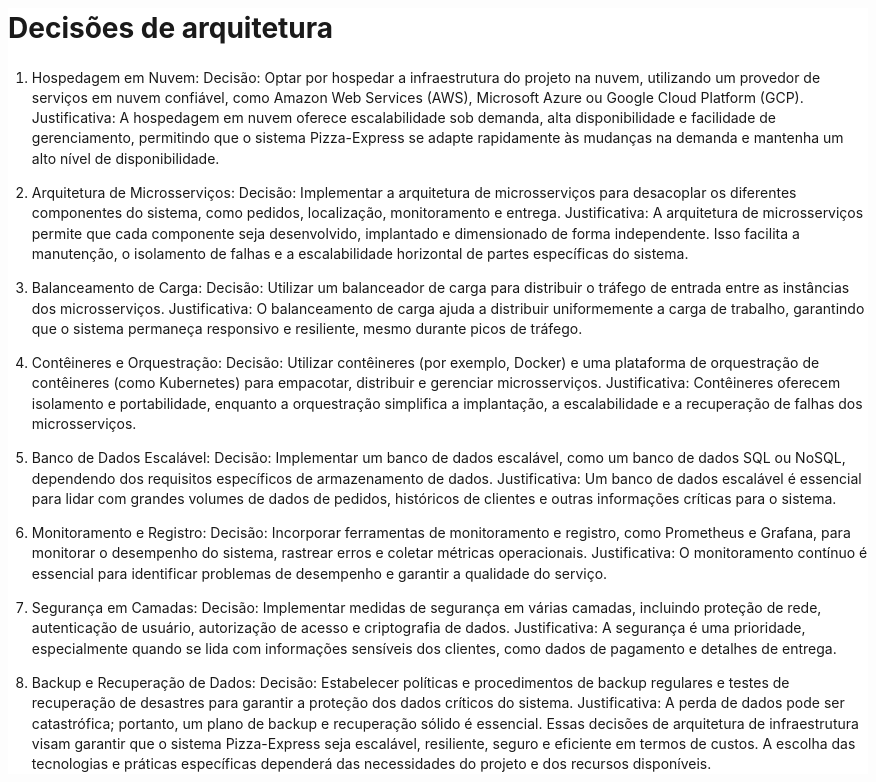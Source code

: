 # Decisões de arquitetura
1. Hospedagem em Nuvem:
Decisão: Optar por hospedar a infraestrutura do projeto na nuvem, utilizando um provedor de serviços em nuvem confiável, como Amazon Web Services (AWS), Microsoft Azure ou Google Cloud Platform (GCP).
Justificativa: A hospedagem em nuvem oferece escalabilidade sob demanda, alta disponibilidade e facilidade de gerenciamento, permitindo que o sistema Pizza-Express se adapte rapidamente às mudanças na demanda e mantenha um alto nível de disponibilidade.

2. Arquitetura de Microsserviços:
Decisão: Implementar a arquitetura de microsserviços para desacoplar os diferentes componentes do sistema, como pedidos, localização, monitoramento e entrega.
Justificativa: A arquitetura de microsserviços permite que cada componente seja desenvolvido, implantado e dimensionado de forma independente. Isso facilita a manutenção, o isolamento de falhas e a escalabilidade horizontal de partes específicas do sistema.

3. Balanceamento de Carga:
Decisão: Utilizar um balanceador de carga para distribuir o tráfego de entrada entre as instâncias dos microsserviços.
Justificativa: O balanceamento de carga ajuda a distribuir uniformemente a carga de trabalho, garantindo que o sistema permaneça responsivo e resiliente, mesmo durante picos de tráfego.

4. Contêineres e Orquestração:
Decisão: Utilizar contêineres (por exemplo, Docker) e uma plataforma de orquestração de contêineres (como Kubernetes) para empacotar, distribuir e gerenciar microsserviços.
Justificativa: Contêineres oferecem isolamento e portabilidade, enquanto a orquestração simplifica a implantação, a escalabilidade e a recuperação de falhas dos microsserviços.

5. Banco de Dados Escalável:
Decisão: Implementar um banco de dados escalável, como um banco de dados SQL ou NoSQL, dependendo dos requisitos específicos de armazenamento de dados.
Justificativa: Um banco de dados escalável é essencial para lidar com grandes volumes de dados de pedidos, históricos de clientes e outras informações críticas para o sistema.

6. Monitoramento e Registro:
Decisão: Incorporar ferramentas de monitoramento e registro, como Prometheus e Grafana, para monitorar o desempenho do sistema, rastrear erros e coletar métricas operacionais.
Justificativa: O monitoramento contínuo é essencial para identificar problemas de desempenho e garantir a qualidade do serviço.

7. Segurança em Camadas:
Decisão: Implementar medidas de segurança em várias camadas, incluindo proteção de rede, autenticação de usuário, autorização de acesso e criptografia de dados.
Justificativa: A segurança é uma prioridade, especialmente quando se lida com informações sensíveis dos clientes, como dados de pagamento e detalhes de entrega.

8. Backup e Recuperação de Dados:
Decisão: Estabelecer políticas e procedimentos de backup regulares e testes de recuperação de desastres para garantir a proteção dos dados críticos do sistema.
Justificativa: A perda de dados pode ser catastrófica; portanto, um plano de backup e recuperação sólido é essencial.
Essas decisões de arquitetura de infraestrutura visam garantir que o sistema Pizza-Express seja escalável, resiliente, seguro e eficiente em termos de custos. A escolha das tecnologias e práticas específicas dependerá das necessidades do projeto e dos recursos disponíveis.
